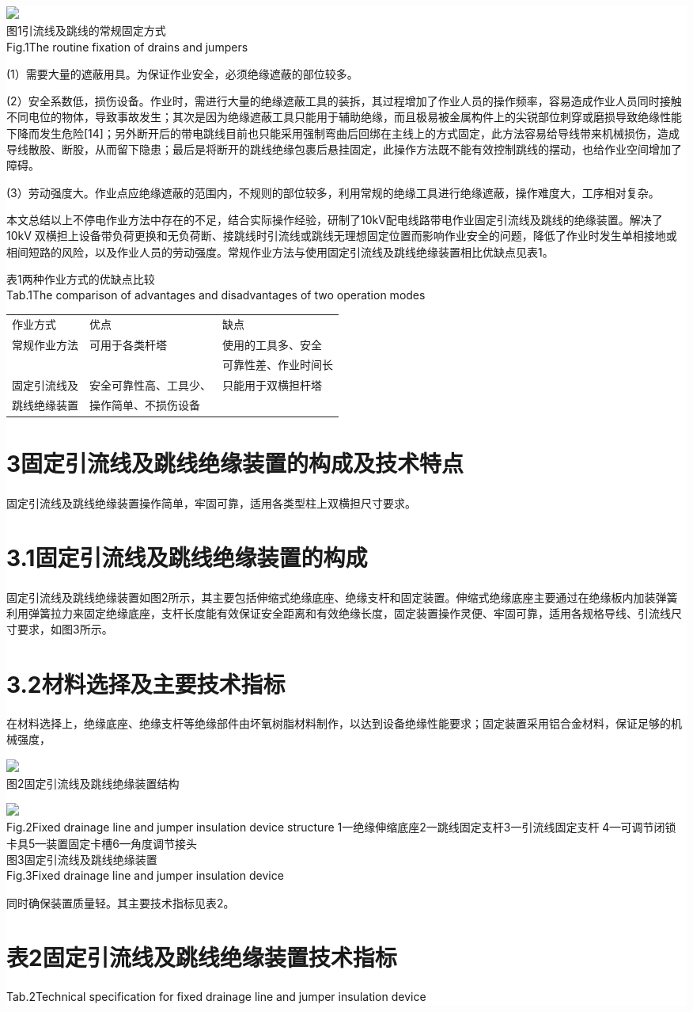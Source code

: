 ![](images/ce1431c3a250d7d3f6993565bbd8ae06afa44dd37eac535a03ca16d4d5ee8cb2.jpg)  
图1引流线及跳线的常规固定方式  
Fig.1The routine fixation of drains and jumpers

(1）需要大量的遮蔽用具。为保证作业安全，必须绝缘遮蔽的部位较多。

(2）安全系数低，损伤设备。作业时，需进行大量的绝缘遮蔽工具的装拆，其过程增加了作业人员的操作频率，容易造成作业人员同时接触不同电位的物体，导致事故发生；其次是因为绝缘遮蔽工具只能用于辅助绝缘，而且极易被金属构件上的尖锐部位刺穿或磨损导致绝缘性能下降而发生危险[14]；另外断开后的带电跳线目前也只能采用强制弯曲后回绑在主线上的方式固定，此方法容易给导线带来机械损伤，造成导线散股、断股，从而留下隐患；最后是将断开的跳线绝缘包裹后悬挂固定，此操作方法既不能有效控制跳线的摆动，也给作业空间增加了障碍。

(3）劳动强度大。作业点应绝缘遮蔽的范围内，不规则的部位较多，利用常规的绝缘工具进行绝缘遮蔽，操作难度大，工序相对复杂。

本文总结以上不停电作业方法中存在的不足，结合实际操作经验，研制了10kV配电线路带电作业固定引流线及跳线的绝缘装置。解决了 $1 0 \mathrm { k V }$ 双横担上设备带负荷更换和无负荷断、接跳线时引流线或跳线无理想固定位置而影响作业安全的问题，降低了作业时发生单相接地或相间短路的风险，以及作业人员的劳动强度。常规作业方法与使用固定引流线及跳线绝缘装置相比优缺点见表1。

表1两种作业方式的优缺点比较  
Tab.1The comparison of advantages and disadvantages of two operation modes   

<html><body><table><tr><td>作业方式</td><td>优点</td><td>缺点</td></tr><tr><td rowspan="2">常规作业方法</td><td>可用于各类杆塔</td><td>使用的工具多、安全</td></tr><tr><td></td><td>可靠性差、作业时间长</td></tr><tr><td>固定引流线及</td><td>安全可靠性高、工具少、</td><td>只能用于双横担杆塔</td></tr><tr><td>跳线绝缘装置</td><td>操作简单、不损伤设备</td><td></td></tr></table></body></html>

# 3固定引流线及跳线绝缘装置的构成及技术特点

固定引流线及跳线绝缘装置操作简单，牢固可靠，适用各类型柱上双横担尺寸要求。

# 3.1固定引流线及跳线绝缘装置的构成

固定引流线及跳线绝缘装置如图2所示，其主要包括伸缩式绝缘底座、绝缘支杆和固定装置。伸缩式绝缘底座主要通过在绝缘板内加装弹簧利用弹簧拉力来固定绝缘底座，支杆长度能有效保证安全距离和有效绝缘长度，固定装置操作灵便、牢固可靠，适用各规格导线、引流线尺寸要求，如图3所示。

# 3.2材料选择及主要技术指标

在材料选择上，绝缘底座、绝缘支杆等绝缘部件由坏氧树脂材料制作，以达到设备绝缘性能要求；固定装置采用铝合金材料，保证足够的机械强度，

![](images/adcb34285facbdd8a6615aeca45ea9b284ad540b5f27d60ab864ca2c3df181cf.jpg)  
图2固定引流线及跳线绝缘装置结构

![](images/7150ab1697cbef1bbe991691ad38a9cafcfb89f572e38fba62c8bd832306c174.jpg)  
Fig.2Fixed drainage line and jumper insulation device structure 1一绝缘伸缩底座2一跳线固定支杆3一引流线固定支杆 4—可调节闭锁卡具5—装置固定卡槽6—角度调节接头   
图3固定引流线及跳线绝缘装置  
Fig.3Fixed drainage line and jumper insulation device

同时确保装置质量轻。其主要技术指标见表2。

# 表2固定引流线及跳线绝缘装置技术指标

Tab.2Technical specification for fixed drainage line and jumper insulation device   
